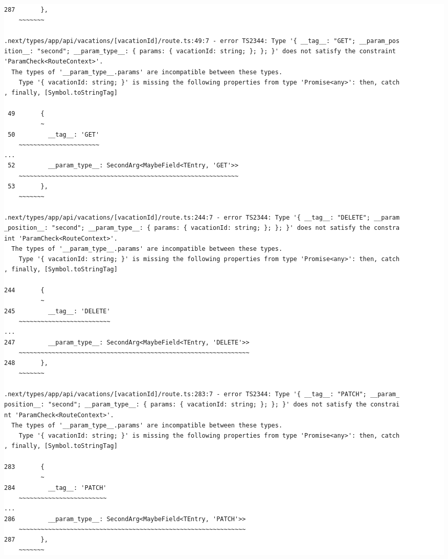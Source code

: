 ```
287       },
    ~~~~~~~

.next/types/app/api/vacations/[vacationId]/route.ts:49:7 - error TS2344: Type '{ __tag__: "GET"; __param_pos
ition__: "second"; __param_type__: { params: { vacationId: string; }; }; }' does not satisfy the constraint
'ParamCheck<RouteContext>'.
  The types of '__param_type__.params' are incompatible between these types.
    Type '{ vacationId: string; }' is missing the following properties from type 'Promise<any>': then, catch
, finally, [Symbol.toStringTag]

 49       {
          ~
 50         __tag__: 'GET'
    ~~~~~~~~~~~~~~~~~~~~~~
... 
 52         __param_type__: SecondArg<MaybeField<TEntry, 'GET'>>
    ~~~~~~~~~~~~~~~~~~~~~~~~~~~~~~~~~~~~~~~~~~~~~~~~~~~~~~~~~~~~
 53       },
    ~~~~~~~

.next/types/app/api/vacations/[vacationId]/route.ts:244:7 - error TS2344: Type '{ __tag__: "DELETE"; __param
_position__: "second"; __param_type__: { params: { vacationId: string; }; }; }' does not satisfy the constra
int 'ParamCheck<RouteContext>'.
  The types of '__param_type__.params' are incompatible between these types.
    Type '{ vacationId: string; }' is missing the following properties from type 'Promise<any>': then, catch
, finally, [Symbol.toStringTag]

244       {
          ~
245         __tag__: 'DELETE'
    ~~~~~~~~~~~~~~~~~~~~~~~~~
... 
247         __param_type__: SecondArg<MaybeField<TEntry, 'DELETE'>>
    ~~~~~~~~~~~~~~~~~~~~~~~~~~~~~~~~~~~~~~~~~~~~~~~~~~~~~~~~~~~~~~~
248       },
    ~~~~~~~

.next/types/app/api/vacations/[vacationId]/route.ts:283:7 - error TS2344: Type '{ __tag__: "PATCH"; __param_
position__: "second"; __param_type__: { params: { vacationId: string; }; }; }' does not satisfy the constrai
nt 'ParamCheck<RouteContext>'.
  The types of '__param_type__.params' are incompatible between these types.
    Type '{ vacationId: string; }' is missing the following properties from type 'Promise<any>': then, catch
, finally, [Symbol.toStringTag]

283       {
          ~
284         __tag__: 'PATCH'
    ~~~~~~~~~~~~~~~~~~~~~~~~
... 
286         __param_type__: SecondArg<MaybeField<TEntry, 'PATCH'>>
    ~~~~~~~~~~~~~~~~~~~~~~~~~~~~~~~~~~~~~~~~~~~~~~~~~~~~~~~~~~~~~~
287       },
    ~~~~~~~

```